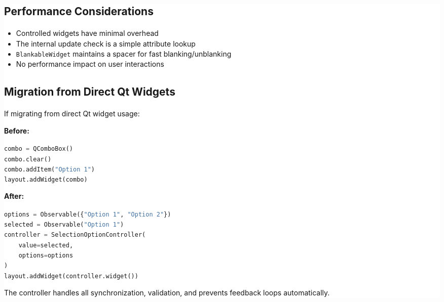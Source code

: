 ## Performance Considerations

- Controlled widgets have minimal overhead
- The internal update check is a simple attribute lookup
- `BlankableWidget` maintains a spacer for fast blanking/unblanking
- No performance impact on user interactions

## Migration from Direct Qt Widgets

If migrating from direct Qt widget usage:

**Before:**
```python
combo = QComboBox()
combo.clear()
combo.addItem("Option 1")
layout.addWidget(combo)
```

**After:**
```python
options = Observable({"Option 1", "Option 2"})
selected = Observable("Option 1")
controller = SelectionOptionController(
    value=selected,
    options=options
)
layout.addWidget(controller.widget())
```

The controller handles all synchronization, validation, and prevents feedback loops automatically.
